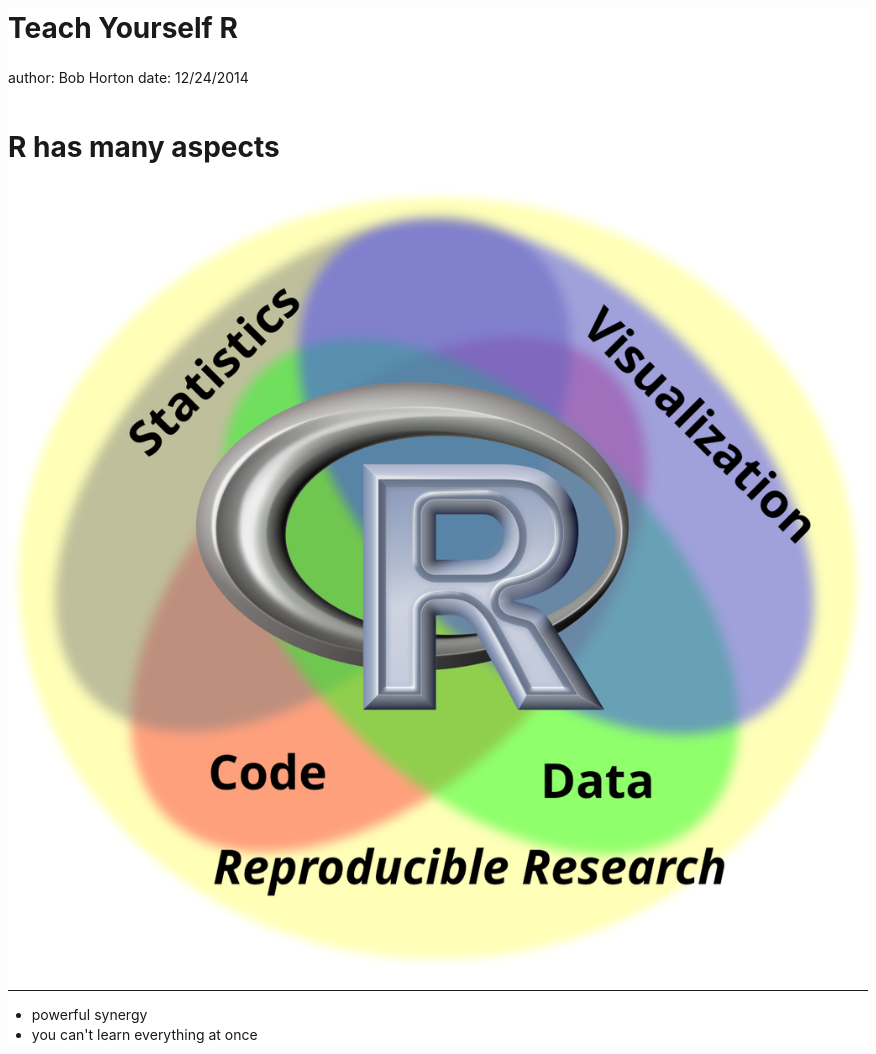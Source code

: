 Teach Yourself R
========================================================
author: Bob Horton
date: 12/24/2014


R has many aspects
========================================================

![R Venn diagram](R_venn_diagram.svg)
***
* powerful synergy
* you can't learn everything at once
